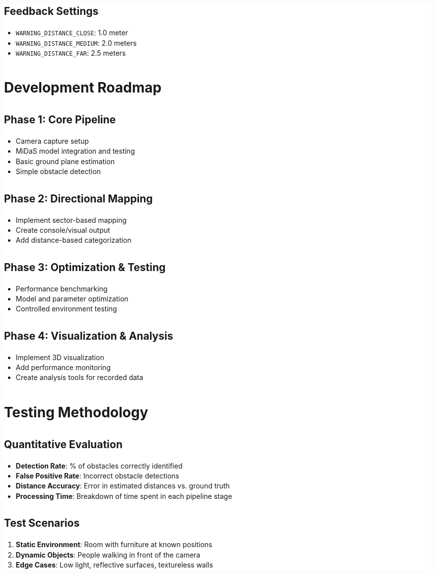 ## Feedback Settings

- `WARNING_DISTANCE_CLOSE`: 1.0 meter
- `WARNING_DISTANCE_MEDIUM`: 2.0 meters
- `WARNING_DISTANCE_FAR`: 2.5 meters

# Development Roadmap

## Phase 1: Core Pipeline

- Camera capture setup
- MiDaS model integration and testing
- Basic ground plane estimation
- Simple obstacle detection

## Phase 2: Directional Mapping

- Implement sector-based mapping
- Create console/visual output
- Add distance-based categorization

## Phase 3: Optimization & Testing

- Performance benchmarking
- Model and parameter optimization
- Controlled environment testing

## Phase 4: Visualization & Analysis

- Implement 3D visualization
- Add performance monitoring
- Create analysis tools for recorded data

# Testing Methodology

## Quantitative Evaluation

- **Detection Rate**: % of obstacles correctly identified
- **False Positive Rate**: Incorrect obstacle detections
- **Distance Accuracy**: Error in estimated distances vs. ground truth
- **Processing Time**: Breakdown of time spent in each pipeline stage

## Test Scenarios

1. **Static Environment**: Room with furniture at known positions
2. **Dynamic Objects**: People walking in front of the camera
3. **Edge Cases**: Low light, reflective surfaces, textureless walls
